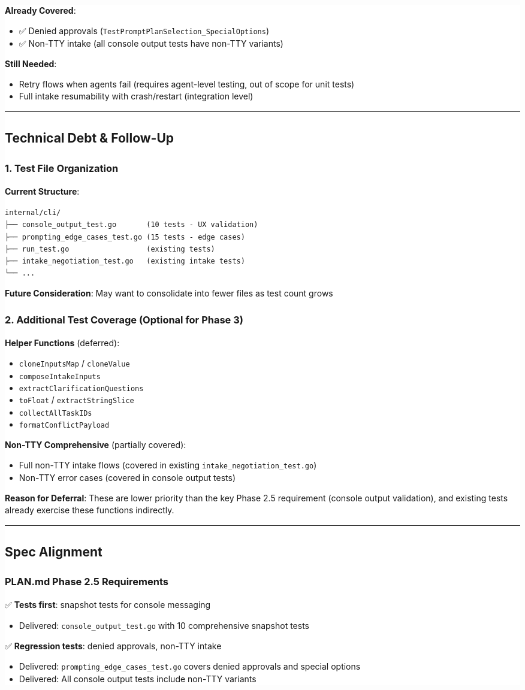 **Already Covered**:
- ✅ Denied approvals (`TestPromptPlanSelection_SpecialOptions`)
- ✅ Non-TTY intake (all console output tests have non-TTY variants)

**Still Needed**:
- Retry flows when agents fail (requires agent-level testing, out of scope for unit tests)
- Full intake resumability with crash/restart (integration level)

---

## Technical Debt & Follow-Up

### 1. Test File Organization

**Current Structure**:
```
internal/cli/
├── console_output_test.go       (10 tests - UX validation)
├── prompting_edge_cases_test.go (15 tests - edge cases)
├── run_test.go                  (existing tests)
├── intake_negotiation_test.go   (existing intake tests)
└── ...
```

**Future Consideration**: May want to consolidate into fewer files as test count grows

### 2. Additional Test Coverage (Optional for Phase 3)

**Helper Functions** (deferred):
- `cloneInputsMap` / `cloneValue`
- `composeIntakeInputs`
- `extractClarificationQuestions`
- `toFloat` / `extractStringSlice`
- `collectAllTaskIDs`
- `formatConflictPayload`

**Non-TTY Comprehensive** (partially covered):
- Full non-TTY intake flows (covered in existing `intake_negotiation_test.go`)
- Non-TTY error cases (covered in console output tests)

**Reason for Deferral**: These are lower priority than the key Phase 2.5 requirement (console output validation), and existing tests already exercise these functions indirectly.

---

## Spec Alignment

### PLAN.md Phase 2.5 Requirements

✅ **Tests first**: snapshot tests for console messaging
- Delivered: `console_output_test.go` with 10 comprehensive snapshot tests

✅ **Regression tests**: denied approvals, non-TTY intake
- Delivered: `prompting_edge_cases_test.go` covers denied approvals and special options
- Delivered: All console output tests include non-TTY variants
